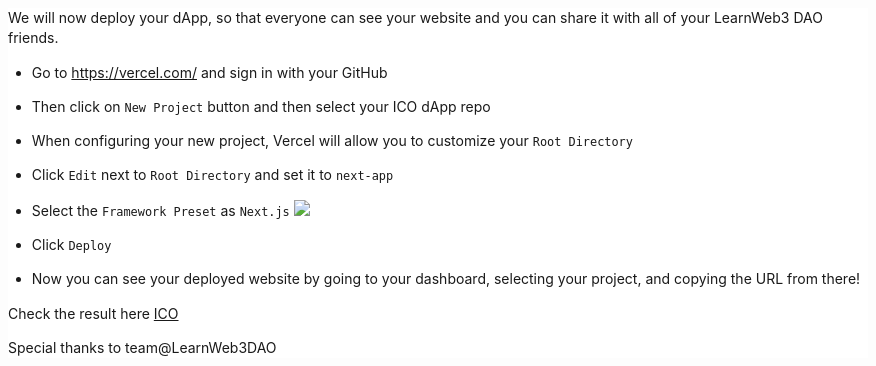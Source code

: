 We will now deploy your dApp, so that everyone can see your website and you can share it with all of your LearnWeb3 DAO friends.

- Go to https://vercel.com/ and sign in with your GitHub
- Then click on `New Project` button and then select your ICO dApp repo
- When configuring your new project, Vercel will allow you to customize your `Root Directory`
- Click `Edit` next to `Root Directory` and set it to `next-app`
- Select the `Framework Preset` as `Next.js`
  ![](https://i.imgur.com/2oJRKgO.png)

- Click `Deploy`
- Now you can see your deployed website by going to your dashboard, selecting your project, and copying the URL from there!

Check the result here [ICO](https://ico-sumitdevtech.vercel.app/)

Special thanks to team@LearnWeb3DAO
